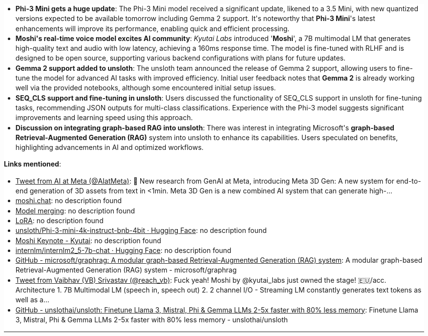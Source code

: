 - ****Phi-3 Mini gets a huge update****: The Phi-3 Mini model received a significant update, likened to a 3.5 Mini, with new quantized versions expected to be available tomorrow including Gemma 2 support. It's noteworthy that **Phi-3 Mini**'s latest enhancements will improve its performance, enabling quick and efficient processing.
- ****Moshi's real-time voice model excites AI community****: *Kyutai Labs* introduced '**Moshi**', a 7B multimodal LM that generates high-quality text and audio with low latency, achieving a 160ms response time. The model is fine-tuned with RLHF and is designed to be open source, supporting various backend configurations with plans for future updates.
- ****Gemma 2 support added to unsloth****: The unsloth team announced the release of Gemma 2 support, allowing users to fine-tune the model for advanced AI tasks with improved efficiency. Initial user feedback notes that **Gemma 2** is already working well via the provided notebooks, although some encountered initial setup issues.
- ****SEQ_CLS support and fine-tuning in unsloth****: Users discussed the functionality of SEQ_CLS support in unsloth for fine-tuning tasks, recommending JSON outputs for multi-class classifications. Experience with the Phi-3 model suggests significant improvements and learning speed using this approach.
- ****Discussion on integrating graph-based RAG into unsloth****: There was interest in integrating Microsoft's **graph-based Retrieval-Augmented Generation (RAG)** system into unsloth to enhance its capabilities. Users speculated on benefits, highlighting advancements in AI and optimized workflows.


<div class="linksMentioned">

<strong>Links mentioned</strong>:

<ul>
<li>
<a href="https://x.com/AIatMeta/status/1808157832497488201">Tweet from AI at Meta (@AIatMeta)</a>: 📣 New research from GenAI at Meta, introducing Meta 3D Gen: A new system for end-to-end generation of 3D assets from text in &lt;1min.  Meta 3D Gen is a new combined AI system that can generate high-...</li><li><a href="https://moshi.chat/?queue_id=talktomoshi">moshi.chat</a>: no description found</li><li><a href="https://huggingface.co/docs/peft/en/developer_guides/model_merging">Model merging</a>: no description found</li><li><a href="https://huggingface.co/docs/peft/en/developer_guides/lora#merge-adapters">LoRA</a>: no description found</li><li><a href="https://huggingface.co/unsloth/Phi-3-mini-4k-instruct-bnb-4bit">unsloth/Phi-3-mini-4k-instruct-bnb-4bit · Hugging Face</a>: no description found</li><li><a href="https://www.youtube.com/live/hm2IJSKcYvo">Moshi Keynote - Kyutai</a>: no description found</li><li><a href="https://huggingface.co/internlm/internlm2_5-7b-chat">internlm/internlm2_5-7b-chat · Hugging Face</a>: no description found</li><li><a href="https://github.com/microsoft/graphrag">GitHub - microsoft/graphrag: A modular graph-based Retrieval-Augmented Generation (RAG) system</a>: A modular graph-based Retrieval-Augmented Generation (RAG) system - microsoft/graphrag</li><li><a href="https://x.com/reach_vb/status/1808528557431210236">Tweet from Vaibhav (VB) Srivastav (@reach_vb)</a>: Fuck yeah! Moshi by @kyutai_labs just owned the stage! 🇪🇺/acc.  Architecture 1. 7B Multimodal LM (speech in, speech out) 2. 2 channel I/O - Streaming LM constantly generates text tokens as well as a...</li><li><a href="http://github.com/unslothai/unsloth">GitHub - unslothai/unsloth: Finetune Llama 3, Mistral, Phi &amp; Gemma LLMs 2-5x faster with 80% less memory</a>: Finetune Llama 3, Mistral, Phi &amp; Gemma LLMs 2-5x faster with 80% less memory - unslothai/unsloth
</li>
</ul>

</div>
  

---

